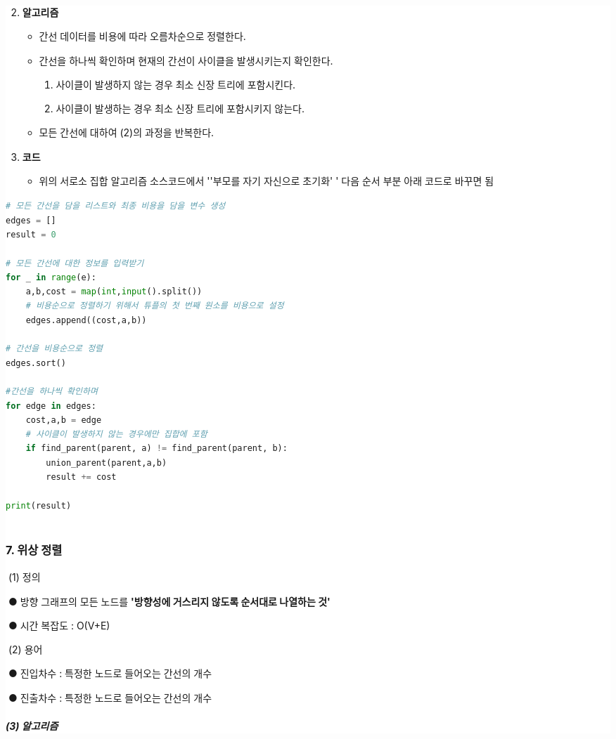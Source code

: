 2. **알고리즘**

   - 간선 데이터를 비용에 따라 오름차순으로 정렬한다.

   - 간선을 하나씩 확인하며 현재의 간선이 사이클을 발생시키는지 확인한다.

     1) 사이클이 발생하지 않는 경우 최소 신장 트리에 포함시킨다.

     2) 사이클이 발생하는 경우 최소 신장 트리에 포함시키지 않는다.

   - 모든 간선에 대하여 (2)의 과정을 반복한다.

4. **코드**
   - 위의 서로소 집합 알고리즘 소스코드에서 ''부모를 자기 자신으로 초기화' ' 다음 순서 부분 아래 코드로 바꾸면 됨

```python
# 모든 간선을 담을 리스트와 최종 비용을 담을 변수 생성
edges = []
result = 0

# 모든 간선에 대한 정보를 입력받기
for _ in range(e):
    a,b,cost = map(int,input().split())
    # 비용순으로 정렬하기 위해서 튜플의 첫 번째 원소를 비용으로 설정
    edges.append((cost,a,b))
    
# 간선을 비용순으로 정렬
edges.sort()

#간선을 하나씩 확인하며
for edge in edges:
    cost,a,b = edge
    # 사이클이 발생하지 않는 경우에만 집합에 포함
    if find_parent(parent, a) != find_parent(parent, b):
        union_parent(parent,a,b)
        result += cost

print(result)
    
```



### 7. 위상 정렬

​	(1) 정의

​		● 방향 그래프의 모든 노드를 **'방향성에 거스리지 않도록 순서대로 나열하는 것'**

​		● 시간 복잡도 : O(V+E)

​	(2) 용어

​		●  진입차수 : 특정한 노드로 들어오는 간선의 개수

​		●  진출차수 : 특정한 노드로 들어오는 간선의 개수 

##### 		(3) 알고리즘

